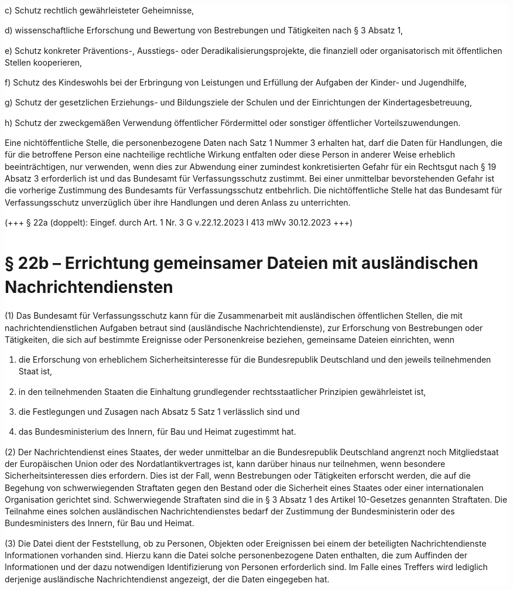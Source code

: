 c) Schutz rechtlich gewährleisteter Geheimnisse,

d) wissenschaftliche Erforschung und Bewertung von Bestrebungen und Tätigkeiten nach § 3 Absatz 1,

e) Schutz konkreter Präventions-, Ausstiegs- oder Deradikalisierungsprojekte, die finanziell oder organisatorisch mit öffentlichen Stellen kooperieren,

f) Schutz des Kindeswohls bei der Erbringung von Leistungen und Erfüllung der Aufgaben der Kinder- und Jugendhilfe,

g) Schutz der gesetzlichen Erziehungs- und Bildungsziele der Schulen und der Einrichtungen der Kindertagesbetreuung,

h) Schutz der zweckgemäßen Verwendung öffentlicher Fördermittel oder sonstiger öffentlicher Vorteilszuwendungen.

Eine nichtöffentliche Stelle, die personenbezogene Daten nach Satz 1 Nummer 3 erhalten hat, darf die Daten für Handlungen, die für die betroffene Person eine nachteilige rechtliche Wirkung entfalten oder diese Person in anderer Weise erheblich beeinträchtigen, nur verwenden, wenn dies zur Abwendung einer zumindest konkretisierten Gefahr für ein Rechtsgut nach § 19 Absatz 3 erforderlich ist und das Bundesamt für Verfassungsschutz zustimmt. Bei einer unmittelbar bevorstehenden Gefahr ist die vorherige Zustimmung des Bundesamts für Verfassungsschutz entbehrlich. Die nichtöffentliche Stelle hat das Bundesamt für Verfassungsschutz unverzüglich über ihre Handlungen und deren Anlass zu unterrichten.

(+++ § 22a (doppelt): Eingef. durch Art. 1 Nr. 3 G v.22.12.2023 I 413 mWv 30.12.2023 +++)

# § 22b – Errichtung gemeinsamer Dateien mit ausländischen Nachrichtendiensten

(1) Das Bundesamt für Verfassungsschutz kann für die Zusammenarbeit mit ausländischen öffentlichen Stellen, die mit nachrichtendienstlichen Aufgaben betraut sind (ausländische Nachrichtendienste), zur Erforschung von Bestrebungen oder Tätigkeiten, die sich auf bestimmte Ereignisse oder Personenkreise beziehen, gemeinsame Dateien einrichten, wenn

1. die Erforschung von erheblichem Sicherheitsinteresse für die Bundesrepublik Deutschland und den jeweils teilnehmenden Staat ist,

2. in den teilnehmenden Staaten die Einhaltung grundlegender rechtsstaatlicher Prinzipien gewährleistet ist,

3. die Festlegungen und Zusagen nach Absatz 5 Satz 1 verlässlich sind und

4. das Bundesministerium des Innern, für Bau und Heimat zugestimmt hat.

(2) Der Nachrichtendienst eines Staates, der weder unmittelbar an die Bundesrepublik Deutschland angrenzt noch Mitgliedstaat der Europäischen Union oder des Nordatlantikvertrages ist, kann darüber hinaus nur teilnehmen, wenn besondere Sicherheitsinteressen dies erfordern. Dies ist der Fall, wenn Bestrebungen oder Tätigkeiten erforscht werden, die auf die Begehung von schwerwiegenden Straftaten gegen den Bestand oder die Sicherheit eines Staates oder einer internationalen Organisation gerichtet sind. Schwerwiegende Straftaten sind die in § 3 Absatz 1 des Artikel 10-Gesetzes genannten Straftaten. Die Teilnahme eines solchen ausländischen Nachrichtendienstes bedarf der Zustimmung der Bundesministerin oder des Bundesministers des Innern, für Bau und Heimat.

(3) Die Datei dient der Feststellung, ob zu Personen, Objekten oder Ereignissen bei einem der beteiligten Nachrichtendienste Informationen vorhanden sind. Hierzu kann die Datei solche personenbezogene Daten enthalten, die zum Auffinden der Informationen und der dazu notwendigen Identifizierung von Personen erforderlich sind. Im Falle eines Treffers wird lediglich derjenige ausländische Nachrichtendienst angezeigt, der die Daten eingegeben hat.
